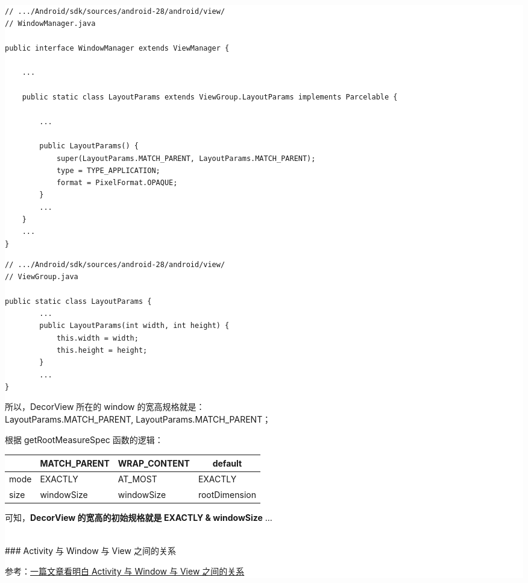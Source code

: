 ```
// .../Android/sdk/sources/android-28/android/view/
// WindowManager.java

public interface WindowManager extends ViewManager {

    ...
    
    public static class LayoutParams extends ViewGroup.LayoutParams implements Parcelable {

        ...
        
        public LayoutParams() {
            super(LayoutParams.MATCH_PARENT, LayoutParams.MATCH_PARENT);
            type = TYPE_APPLICATION;
            format = PixelFormat.OPAQUE;
        }
        ...
    }
    ...
}
```

```
// .../Android/sdk/sources/android-28/android/view/
// ViewGroup.java

public static class LayoutParams {
        ...
        public LayoutParams(int width, int height) {
            this.width = width;
            this.height = height;
        }
        ...
}
```

所以，DecorView 所在的 window 的宽高规格就是： <br>
LayoutParams.MATCH_PARENT, LayoutParams.MATCH_PARENT；

根据 getRootMeasureSpec 函数的逻辑：

|      | MATCH_PARENT | WRAP_CONTENT | default       |
|------|--------------|--------------|---------------|
| mode | EXACTLY      | AT_MOST      | EXACTLY       |
| size | windowSize   | windowSize   | rootDimension |

可知，**DecorView 的宽高的初始规格就是 EXACTLY & windowSize** ...

<br>
### Activity 与 Window 与 View 之间的关系

参考：[一篇文章看明白 Activity 与 Window 与 View 之间的关系](https://blog.csdn.net/freekiteyu/article/details/79408969)
